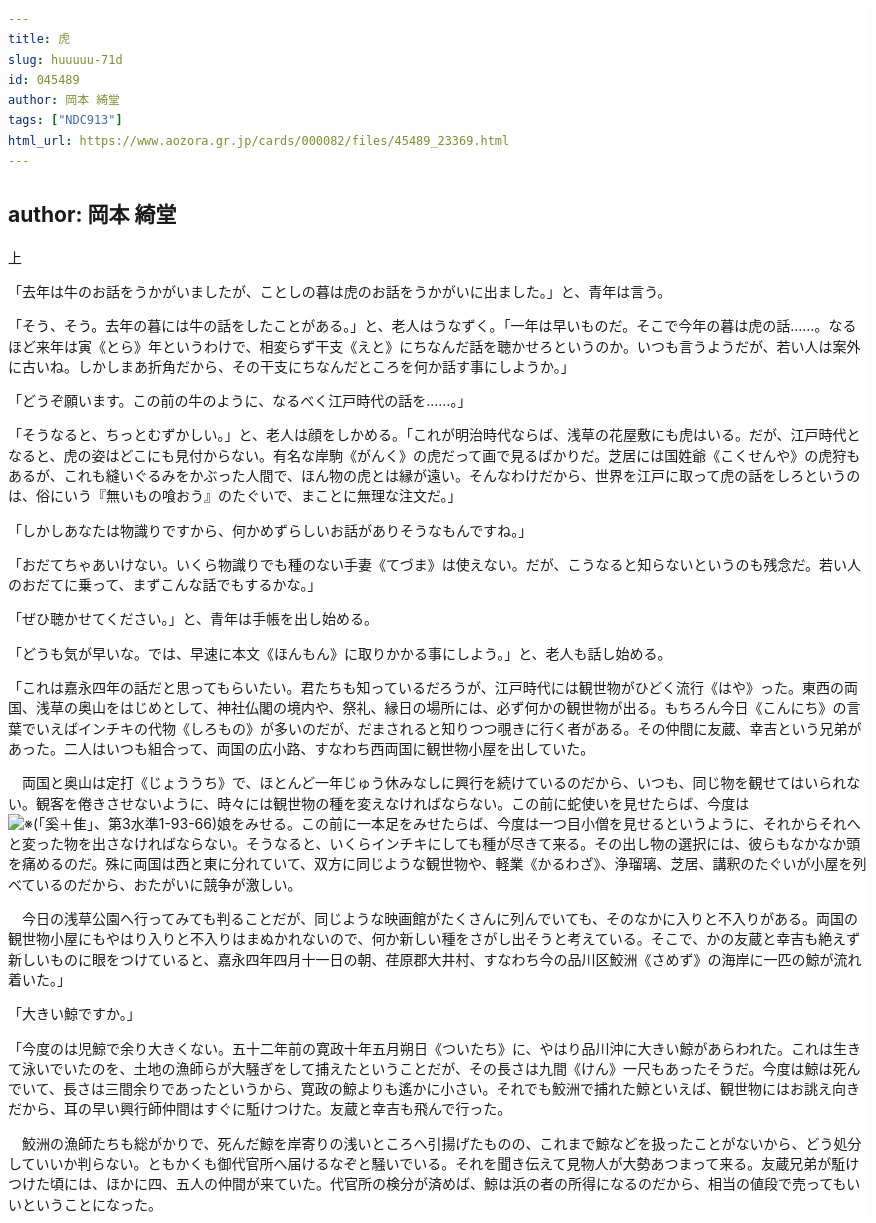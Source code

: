 ```yaml
---
title: 虎
slug: huuuuu-71d
id: 045489
author: 岡本 綺堂
tags: ["NDC913"]
html_url: https://www.aozora.gr.jp/cards/000082/files/45489_23369.html
---
```


## author: 岡本 綺堂

上



「去年は牛のお話をうかがいましたが、ことしの暮は虎のお話をうかがいに出ました。」と、青年は言う。

「そう、そう。去年の暮には牛の話をしたことがある。」と、老人はうなずく。「一年は早いものだ。そこで今年の暮は虎の話……。なるほど来年は寅《とら》年というわけで、相変らず干支《えと》にちなんだ話を聴かせろというのか。いつも言うようだが、若い人は案外に古いね。しかしまあ折角だから、その干支にちなんだところを何か話す事にしようか。」

「どうぞ願います。この前の牛のように、なるべく江戸時代の話を……。」

「そうなると、ちっとむずかしい。」と、老人は顔をしかめる。「これが明治時代ならば、浅草の花屋敷にも虎はいる。だが、江戸時代となると、虎の姿はどこにも見付からない。有名な岸駒《がんく》の虎だって画で見るばかりだ。芝居には国姓爺《こくせんや》の虎狩もあるが、これも縫いぐるみをかぶった人間で、ほん物の虎とは縁が遠い。そんなわけだから、世界を江戸に取って虎の話をしろというのは、俗にいう『無いもの喰おう』のたぐいで、まことに無理な注文だ。」

「しかしあなたは物識りですから、何かめずらしいお話がありそうなもんですね。」

「おだてちゃあいけない。いくら物識りでも種のない手妻《てづま》は使えない。だが、こうなると知らないというのも残念だ。若い人のおだてに乗って、まずこんな話でもするかな。」

「ぜひ聴かせてください。」と、青年は手帳を出し始める。

「どうも気が早いな。では、早速に本文《ほんもん》に取りかかる事にしよう。」と、老人も話し始める。

「これは嘉永四年の話だと思ってもらいたい。君たちも知っているだろうが、江戸時代には観世物がひどく流行《はや》った。東西の両国、浅草の奥山をはじめとして、神社仏閣の境内や、祭礼、縁日の場所には、必ず何かの観世物が出る。もちろん今日《こんにち》の言葉でいえばインチキの代物《しろもの》が多いのだが、だまされると知りつつ覗きに行く者がある。その仲間に友蔵、幸吉という兄弟があった。二人はいつも組合って、両国の広小路、すなわち西両国に観世物小屋を出していた。

　両国と奥山は定打《じょううち》で、ほとんど一年じゅう休みなしに興行を続けているのだから、いつも、同じ物を観せてはいられない。観客を倦きさせないように、時々には観世物の種を変えなければならない。この前に蛇使いを見せたらば、今度は![※(「奚＋隹」、第3水準1-93-66)](https://www.aozora.gr.jp/cards/000082/files/../../../gaiji/1-93/1-93-66.png)娘をみせる。この前に一本足をみせたらば、今度は一つ目小僧を見せるというように、それからそれへと変った物を出さなければならない。そうなると、いくらインチキにしても種が尽きて来る。その出し物の選択には、彼らもなかなか頭を痛めるのだ。殊に両国は西と東に分れていて、双方に同じような観世物や、軽業《かるわざ》、浄瑠璃、芝居、講釈のたぐいが小屋を列べているのだから、おたがいに競争が激しい。

　今日の浅草公園へ行ってみても判ることだが、同じような映画館がたくさんに列んでいても、そのなかに入りと不入りがある。両国の観世物小屋にもやはり入りと不入りはまぬかれないので、何か新しい種をさがし出そうと考えている。そこで、かの友蔵と幸吉も絶えず新しいものに眼をつけていると、嘉永四年四月十一日の朝、荏原郡大井村、すなわち今の品川区鮫洲《さめず》の海岸に一匹の鯨が流れ着いた。」

「大きい鯨ですか。」

「今度のは児鯨で余り大きくない。五十二年前の寛政十年五月朔日《ついたち》に、やはり品川沖に大きい鯨があらわれた。これは生きて泳いでいたのを、土地の漁師らが大騒ぎをして捕えたということだが、その長さは九間《けん》一尺もあったそうだ。今度は鯨は死んでいて、長さは三間余りであったというから、寛政の鯨よりも遙かに小さい。それでも鮫洲で捕れた鯨といえば、観世物にはお誂え向きだから、耳の早い興行師仲間はすぐに駈けつけた。友蔵と幸吉も飛んで行った。

　鮫洲の漁師たちも総がかりで、死んだ鯨を岸寄りの浅いところへ引揚げたものの、これまで鯨などを扱ったことがないから、どう処分していいか判らない。ともかくも御代官所へ届けるなぞと騒いでいる。それを聞き伝えて見物人が大勢あつまって来る。友蔵兄弟が駈けつけた頃には、ほかに四、五人の仲間が来ていた。代官所の検分が済めば、鯨は浜の者の所得になるのだから、相当の値段で売ってもいいということになった。
